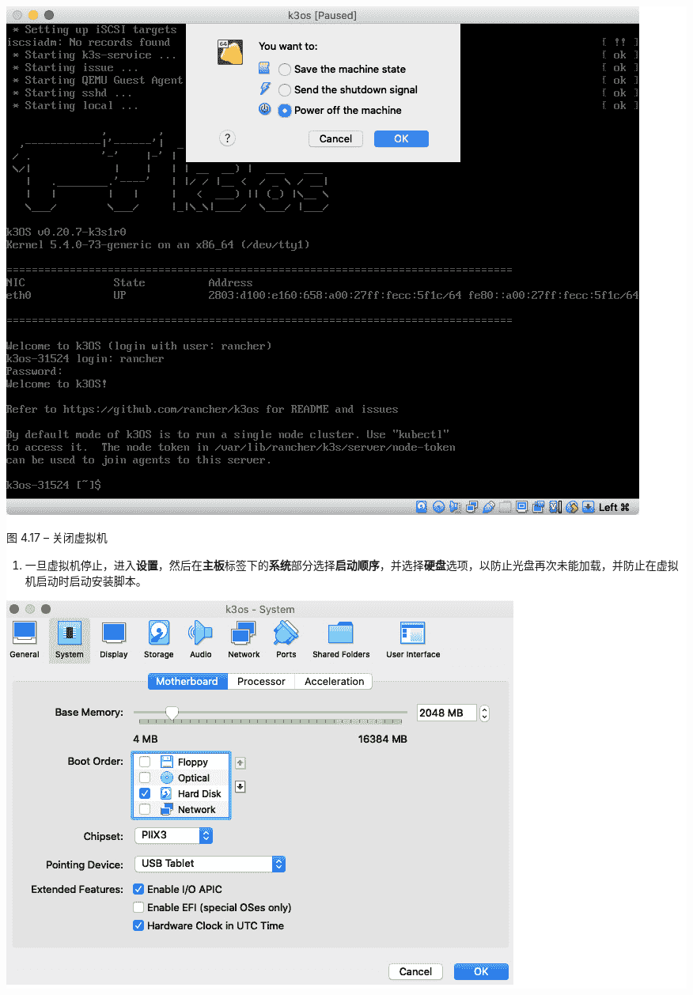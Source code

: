 ![图 4.17 – 关闭虚拟机](img/B16945_Figure_4.17.jpg)

图 4.17 – 关闭虚拟机

1.  一旦虚拟机停止，进入**设置**，然后在**主板**标签下的**系统**部分选择**启动顺序**，并选择**硬盘**选项，以防止光盘再次未能加载，并防止在虚拟机启动时启动安装脚本。

![图 4.18 – 重新配置为从磁盘启动](img/B16945_Figure_4.18.jpg)
